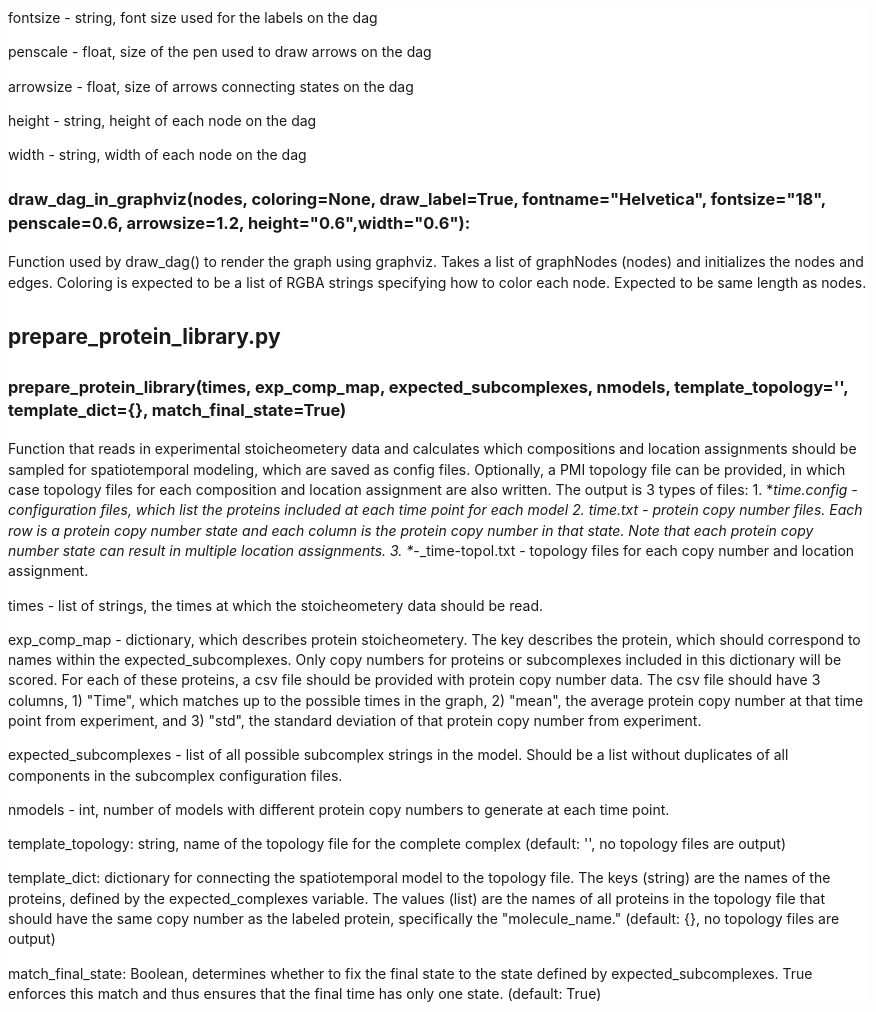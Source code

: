 fontsize - string, font size used for the labels on the dag

penscale - float, size of the pen used to draw arrows on the dag

arrowsize - float, size of arrows connecting states on the dag

height - string, height of each node on the dag

width - string, width of each node on the dag

### draw_dag_in_graphviz(nodes, coloring=None, draw_label=True, fontname="Helvetica", fontsize="18", penscale=0.6, arrowsize=1.2, height="0.6",width="0.6"):
Function used by draw_dag() to render the graph using graphviz. Takes a list of graphNodes (nodes) and initializes the nodes and edges. Coloring is expected to be a list of RGBA strings specifying how to color each node. Expected to be same length as nodes.

## prepare_protein_library.py

### prepare_protein_library(times, exp_comp_map, expected_subcomplexes, nmodels, template_topology='', template_dict={}, match_final_state=True)
Function that reads in experimental stoicheometery data and calculates which compositions and location assignments should be sampled for spatiotemporal modeling, which are saved as config files. Optionally, a PMI topology file can be provided, in which case topology files for each composition and location assignment are also written.
The output is 3 types of files: 1. *_time.config - configuration files, which list the proteins included at each time point for each model 2. time.txt - protein copy number files. Each row is a protein copy number state and each column is the protein copy number in that state. Note that each protein copy number state can result in multiple location assignments. 3. *_-_time-topol.txt - topology files for each copy number and location assignment.

times - list of strings, the times at which the stoicheometery data should be read.

exp_comp_map - dictionary, which describes protein stoicheometery. The key describes the protein, which should correspond to names within the expected_subcomplexes. Only copy numbers for proteins or subcomplexes included in this dictionary will be scored. For each of these proteins, a csv file should be provided with protein copy number data. The csv file should have 3 columns, 1) "Time", which matches up to the possible times in the graph, 2) "mean", the average protein copy number at that time point from experiment, and 3) "std", the standard deviation of that protein copy number from experiment.

expected_subcomplexes - list of all possible subcomplex strings in the model. Should be a list without duplicates of all components in the subcomplex configuration files.

nmodels - int, number of models with different protein copy numbers to generate at each time point.

template_topology: string, name of the topology file for the complete complex (default: '', no topology files are output)

template_dict: dictionary for connecting the spatiotemporal model to the topology file. The keys (string) are the names of the proteins, defined by the expected_complexes variable. The values (list) are the names of all proteins in the topology file that should have the same copy number as the labeled protein, specifically the "molecule_name." (default: {}, no topology files are output)

match_final_state: Boolean, determines whether to fix the final state to the state defined by expected_subcomplexes. True enforces this match and thus ensures that the final time has only one state. (default: True)